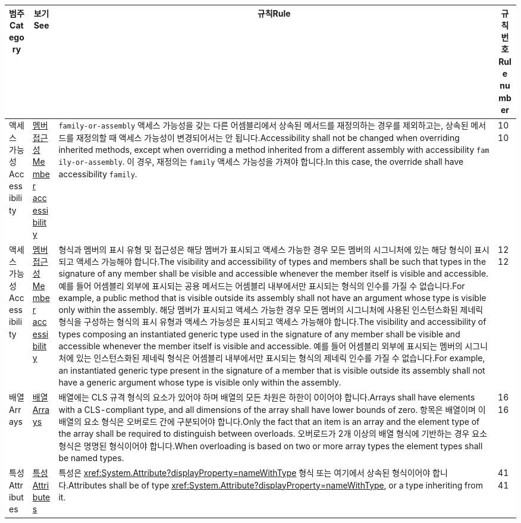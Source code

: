|<span data-ttu-id="01216-154">범주</span><span class="sxs-lookup"><span data-stu-id="01216-154">Category</span></span>|<span data-ttu-id="01216-155">보기</span><span class="sxs-lookup"><span data-stu-id="01216-155">See</span></span>|<span data-ttu-id="01216-156">규칙</span><span class="sxs-lookup"><span data-stu-id="01216-156">Rule</span></span>|<span data-ttu-id="01216-157">규칙 번호</span><span class="sxs-lookup"><span data-stu-id="01216-157">Rule number</span></span>|  
|--------------|---------|----------|-----------------|  
|<span data-ttu-id="01216-158">액세스 가능성</span><span class="sxs-lookup"><span data-stu-id="01216-158">Accessibility</span></span>|[<span data-ttu-id="01216-159">멤버 접근성</span><span class="sxs-lookup"><span data-stu-id="01216-159">Member accessibility</span></span>](#MemberAccess)|<span data-ttu-id="01216-160">`family-or-assembly` 액세스 가능성을 갖는 다른 어셈블리에서 상속된 메서드를 재정의하는 경우를 제외하고는, 상속된 메서드를 재정의할 때 액세스 가능성이 변경되어서는 안 됩니다.</span><span class="sxs-lookup"><span data-stu-id="01216-160">Accessibility shall not be changed when overriding inherited methods, except when overriding a method inherited from a different assembly with accessibility `family-or-assembly`.</span></span> <span data-ttu-id="01216-161">이 경우, 재정의는 `family` 액세스 가능성을 가져야 합니다.</span><span class="sxs-lookup"><span data-stu-id="01216-161">In this case, the override shall have accessibility `family`.</span></span>|<span data-ttu-id="01216-162">10</span><span class="sxs-lookup"><span data-stu-id="01216-162">10</span></span>|  
|<span data-ttu-id="01216-163">액세스 가능성</span><span class="sxs-lookup"><span data-stu-id="01216-163">Accessibility</span></span>|[<span data-ttu-id="01216-164">멤버 접근성</span><span class="sxs-lookup"><span data-stu-id="01216-164">Member accessibility</span></span>](#MemberAccess)|<span data-ttu-id="01216-165">형식과 멤버의 표시 유형 및 접근성은 해당 멤버가 표시되고 액세스 가능한 경우 모든 멤버의 시그니처에 있는 해당 형식이 표시되고 액세스 가능해야 합니다.</span><span class="sxs-lookup"><span data-stu-id="01216-165">The visibility and accessibility of types and members shall be such that types in the signature of any member shall be visible and accessible whenever the member itself is visible and accessible.</span></span> <span data-ttu-id="01216-166">예를 들어 어셈블리 외부에 표시되는 공용 메서드는 어셈블리 내부에서만 표시되는 형식의 인수를 가질 수 없습니다.</span><span class="sxs-lookup"><span data-stu-id="01216-166">For example, a public method that is visible outside its assembly shall not have an argument whose type is visible only within the assembly.</span></span> <span data-ttu-id="01216-167">해당 멤버가 표시되고 액세스 가능한 경우 모든 멤버의 시그니처에 사용된 인스턴스화된 제네릭 형식을 구성하는 형식의 표시 유형과 액세스 가능성은 표시되고 액세스 가능해야 합니다.</span><span class="sxs-lookup"><span data-stu-id="01216-167">The visibility and accessibility of types composing an instantiated generic type used in the signature of any member shall be visible and accessible whenever the member itself is visible and accessible.</span></span> <span data-ttu-id="01216-168">예를 들어 어셈블리 외부에 표시되는 멤버의 시그니처에 있는 인스턴스화된 제네릭 형식은 어셈블리 내부에서만 표시되는 형식의 제네릭 인수를 가질 수 없습니다.</span><span class="sxs-lookup"><span data-stu-id="01216-168">For example, an instantiated generic type present in the signature of a member that is visible outside its assembly shall not have a generic argument whose type is visible only within the assembly.</span></span>|<span data-ttu-id="01216-169">12</span><span class="sxs-lookup"><span data-stu-id="01216-169">12</span></span>|  
|<span data-ttu-id="01216-170">배열</span><span class="sxs-lookup"><span data-stu-id="01216-170">Arrays</span></span>|[<span data-ttu-id="01216-171">배열</span><span class="sxs-lookup"><span data-stu-id="01216-171">Arrays</span></span>](#arrays)|<span data-ttu-id="01216-172">배열에는 CLS 규격 형식의 요소가 있어야 하며 배열의 모든 차원은 하한이 0이어야 합니다.</span><span class="sxs-lookup"><span data-stu-id="01216-172">Arrays shall have elements with a CLS-compliant type, and all dimensions of the array shall have lower bounds of zero.</span></span> <span data-ttu-id="01216-173">항목은 배열이며 이 배열의 요소 형식은 오버로드 간에 구분되어야 합니다.</span><span class="sxs-lookup"><span data-stu-id="01216-173">Only the fact that an item is an array and the element type of the array shall be required to distinguish between overloads.</span></span> <span data-ttu-id="01216-174">오버로드가 2개 이상의 배열 형식에 기반하는 경우 요소 형식은 명명된 형식이어야 합니다.</span><span class="sxs-lookup"><span data-stu-id="01216-174">When overloading is based on two or more array types the element types shall be named types.</span></span>|<span data-ttu-id="01216-175">16</span><span class="sxs-lookup"><span data-stu-id="01216-175">16</span></span>|  
|<span data-ttu-id="01216-176">특성</span><span class="sxs-lookup"><span data-stu-id="01216-176">Attributes</span></span>|[<span data-ttu-id="01216-177">특성</span><span class="sxs-lookup"><span data-stu-id="01216-177">Attributes</span></span>](#attributes)|<span data-ttu-id="01216-178">특성은 <xref:System.Attribute?displayProperty=nameWithType> 형식 또는 여기에서 상속된 형식이어야 합니다.</span><span class="sxs-lookup"><span data-stu-id="01216-178">Attributes shall be of type <xref:System.Attribute?displayProperty=nameWithType>, or a type inheriting from it.</span></span>|<span data-ttu-id="01216-179">41</span><span class="sxs-lookup"><span data-stu-id="01216-179">41</span></span>|  